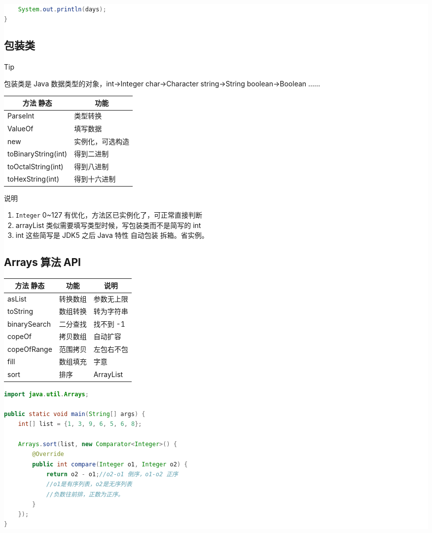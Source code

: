 ```java
    System.out.println(days);
}
```

## 包装类

> [!TIP]
> 包装类是 Java 数据类型的对象，int->Integer char->Character string->String boolean->Boolean ……

| 方法 静态               | 功能       |
|---------------------|----------|
| ParseInt            | 类型转换     |
| ValueOf             | 填写数据     |
| new                 | 实例化，可选构造 |
| toBinaryString(int) | 得到二进制    |
| toOctalString(int)  | 得到八进制    |
| toHexString(int)    | 得到十六进制   |

说明

1. `Integer` 0~127 有优化，方法区已实例化了，可正常直接判断
2. arrayList 类似需要填写类型时候，写包装类而不是简写的 int
3. int 这些简写是 JDK5 之后 Java 特性 自动包装 拆箱。省实例。

## Arrays 算法 API

| 方法 静态        | 功能   | 说明        |
|--------------|------|-----------|
| asList       | 转换数组 | 参数无上限     |
| toString     | 数组转换 | 转为字符串     |
| binarySearch | 二分查找 | 找不到 -1    |
| copeOf       | 拷贝数组 | 自动扩容      |
| copeOfRange  | 范围拷贝 | 左包右不包     |
| fill         | 数组填充 | 字意        |
| sort         | 排序   | ArrayList |

```java
import java.util.Arrays;

public static void main(String[] args) {
    int[] list = {1, 3, 9, 6, 5, 6, 8};

    Arrays.sort(list, new Comparator<Integer>() {
        @Override
        public int compare(Integer o1, Integer o2) {
            return o2 - o1;//o2-o1 倒序，o1-o2 正序
            //o1是有序列表，o2是无序列表
            //负数往前排，正数为正序。
        }
    });
}
```
